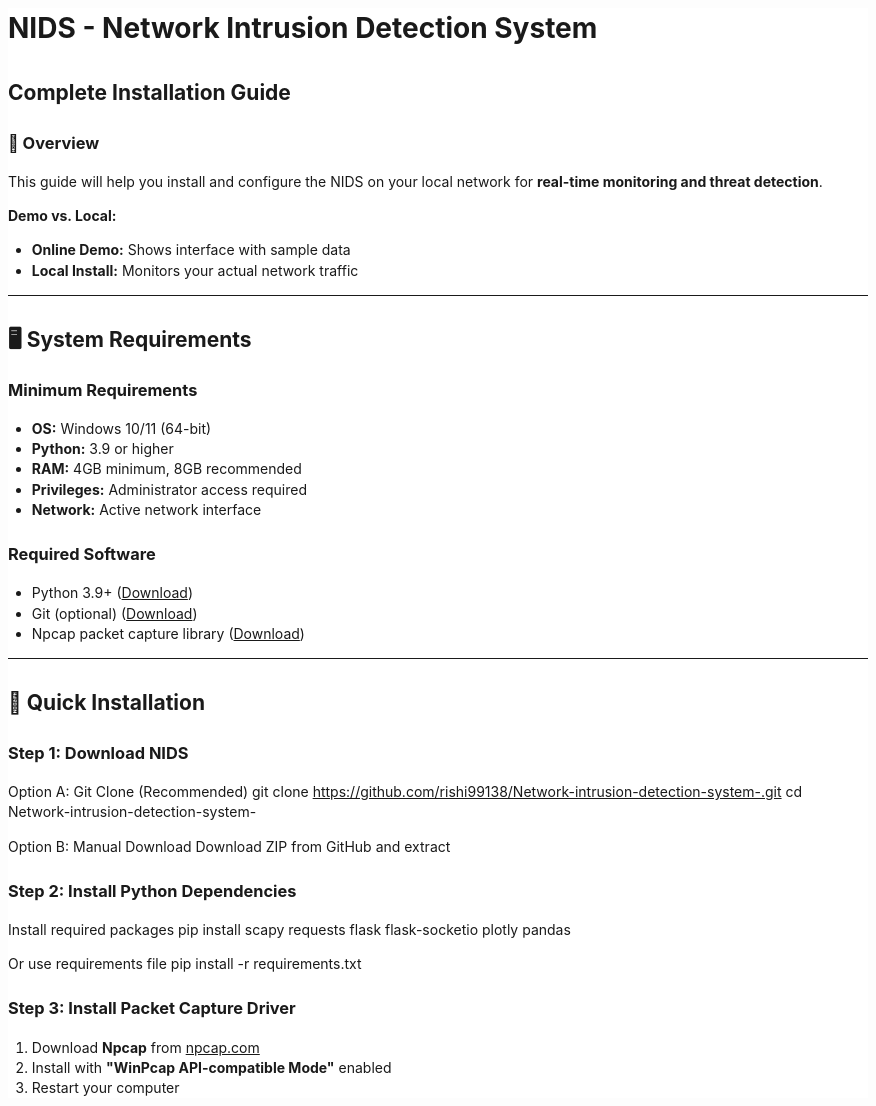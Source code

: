 # NIDS - Network Intrusion Detection System
## Complete Installation Guide

### 🎯 Overview
This guide will help you install and configure the NIDS on your local network for **real-time monitoring and threat detection**.

**Demo vs. Local:**
- **Online Demo:** Shows interface with sample data
- **Local Install:** Monitors your actual network traffic

---

## 🖥️ System Requirements

### Minimum Requirements
- **OS:** Windows 10/11 (64-bit)
- **Python:** 3.9 or higher
- **RAM:** 4GB minimum, 8GB recommended
- **Privileges:** Administrator access required
- **Network:** Active network interface

### Required Software
- Python 3.9+ ([Download](https://www.python.org/downloads/))
- Git (optional) ([Download](https://git-scm.com/))
- Npcap packet capture library ([Download](https://npcap.com/))

---

## 🚀 Quick Installation

### Step 1: Download NIDS
Option A: Git Clone (Recommended)
git clone https://github.com/rishi99138/Network-intrusion-detection-system-.git
cd Network-intrusion-detection-system-

Option B: Manual Download
Download ZIP from GitHub and extract

### Step 2: Install Python Dependencies
Install required packages
pip install scapy requests flask flask-socketio plotly pandas

Or use requirements file
pip install -r requirements.txt


### Step 3: Install Packet Capture Driver
1. Download **Npcap** from [npcap.com](https://npcap.com/)
2. Install with **"WinPcap API-compatible Mode"** enabled
3. Restart your computer
